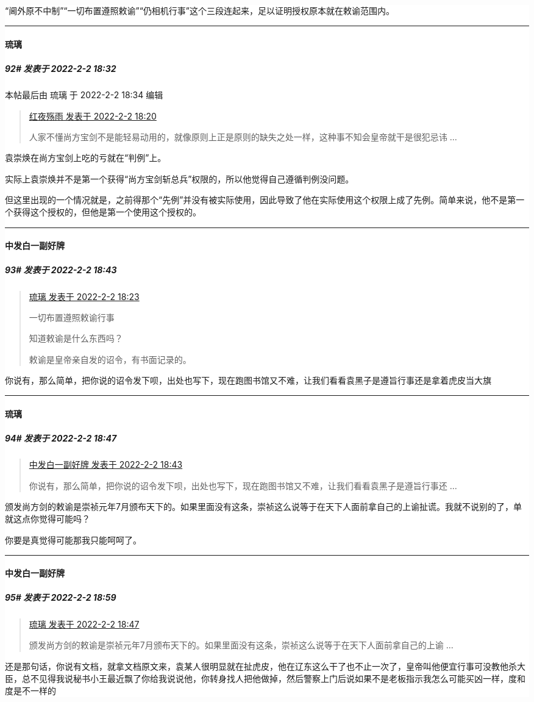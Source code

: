“阃外原不中制”“一切布置遵照敕谕”“仍相机行事”这个三段连起来，足以证明授权原本就在敕谕范围内。

*****

####  琉璃  
##### 92#       发表于 2022-2-2 18:32

 本帖最后由 琉璃 于 2022-2-2 18:34 编辑 
<blockquote><a href="httphttps://bbs.saraba1st.com/2b/forum.php?mod=redirect&amp;goto=findpost&amp;pid=54522309&amp;ptid=2050390" target="_blank">红夜殇雨 发表于 2022-2-2 18:20</a>

人家不懂尚方宝剑不是能轻易动用的，就像原则上正是原则的缺失之处一样，这种事不知会皇帝就干是很犯忌讳 ...</blockquote>
袁崇焕在尚方宝剑上吃的亏就在“判例”上。

实际上袁崇焕并不是第一个获得“尚方宝剑斩总兵”权限的，所以他觉得自己遵循判例没问题。

但这里出现的一个情况就是，之前得那个“先例”并没有被实际使用，因此导致了他在实际使用这个权限上成了先例。简单来说，他不是第一个获得这个授权的，但他是第一个使用这个授权的。

*****

####  中发白一副好牌  
##### 93#       发表于 2022-2-2 18:43

<blockquote><a href="httphttps://bbs.saraba1st.com/2b/forum.php?mod=redirect&amp;goto=findpost&amp;pid=54522346&amp;ptid=2050390" target="_blank">琉璃 发表于 2022-2-2 18:23</a>

一切布置遵照敕谕行事

知道敕谕是什么东西吗？

敕谕是皇帝亲自发的诏令，有书面记录的。</blockquote>
你说有，那么简单，把你说的诏令发下呗，出处也写下，现在跑图书馆又不难，让我们看看袁黑子是遵旨行事还是拿着虎皮当大旗

*****

####  琉璃  
##### 94#       发表于 2022-2-2 18:47

<blockquote><a href="httphttps://bbs.saraba1st.com/2b/forum.php?mod=redirect&amp;goto=findpost&amp;pid=54522541&amp;ptid=2050390" target="_blank">中发白一副好牌 发表于 2022-2-2 18:43</a>

你说有，那么简单，把你说的诏令发下呗，出处也写下，现在跑图书馆又不难，让我们看看袁黑子是遵旨行事还 ...</blockquote>
颁发尚方剑的敕谕是崇祯元年7月颁布天下的。如果里面没有这条，崇祯这么说等于在天下人面前拿自己的上谕扯谎。我就不说别的了，单就这点你觉得可能吗？

你要是真觉得可能那我只能呵呵了。



*****

####  中发白一副好牌  
##### 95#       发表于 2022-2-2 18:59

<blockquote><a href="httphttps://bbs.saraba1st.com/2b/forum.php?mod=redirect&amp;goto=findpost&amp;pid=54522582&amp;ptid=2050390" target="_blank">琉璃 发表于 2022-2-2 18:47</a>

颁发尚方剑的敕谕是崇祯元年7月颁布天下的。如果里面没有这条，崇祯这么说等于在天下人面前拿自己的上谕 ...</blockquote>
还是那句话，你说有文档，就拿文档原文来，袁某人很明显就在扯虎皮，他在辽东这么干了也不止一次了，皇帝叫他便宜行事可没教他杀大臣，总不见得我说秘书小王最近飘了你给我说说他，你转身找人把他做掉，然后警察上门后说如果不是老板指示我怎么可能买凶一样，度和度是不一样的
